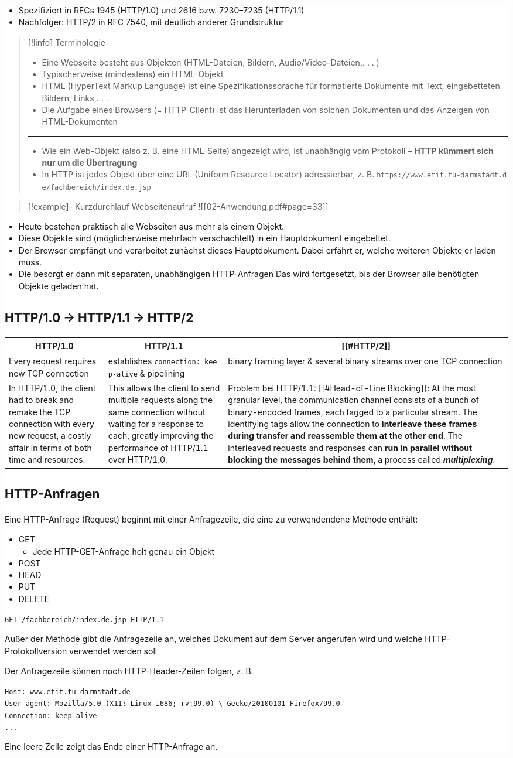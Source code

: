 - Spezifiziert in RFCs 1945 (HTTP/1.0) und 2616 bzw. 7230–7235 (HTTP/1.1) 
- Nachfolger: HTTP/2 in RFC 7540, mit deutlich anderer Grundstruktur
>[!linfo] Terminologie
>- Eine Webseite besteht aus Objekten (HTML-Dateien, Bildern, Audio/Video-Dateien,. . . ) 
>- Typischerweise (mindestens) ein HTML-Objekt 
>- HTML (HyperText Markup Language) ist eine Spezifikationssprache für formatierte Dokumente mit Text, eingebetteten Bildern, Links,. . .
>- Die Aufgabe eines Browsers (= HTTP-Client) ist das Herunterladen von solchen Dokumenten und das Anzeigen von HTML-Dokumenten
> ------------
>- Wie ein Web-Objekt (also z. B. eine HTML-Seite) angezeigt wird, ist unabhängig vom Protokoll – **HTTP kümmert sich nur um die Übertragung**
>- In HTTP ist jedes Objekt über eine URL (Uniform Resource Locator) adressierbar, z. B. `https://www.etit.tu-darmstadt.de/fachbereich/index.de.jsp`

>[!example]- Kurzdurchlauf Webseitenaufruf
>![[02-Anwendung.pdf#page=33]]

- Heute bestehen praktisch alle Webseiten aus mehr als einem Objekt. 
- Diese Objekte sind (möglicherweise mehrfach verschachtelt) in ein Hauptdokument eingebettet.
- Der Browser empfängt und verarbeitet zunächst dieses Hauptdokument. Dabei erfährt er, welche weiteren Objekte er laden muss. 
- Die besorgt er dann mit separaten, unabhängigen HTTP-Anfragen Das wird fortgesetzt, bis der Browser alle benötigten Objekte geladen hat.
## HTTP/1.0 -> HTTP/1.1 -> HTTP/2

| HTTP/1.0                                                                                                                                        | HTTP/1.1                                                                                                                                                                        | [[#HTTP/2]]                                                                                                                                                                                                                                                                                                                                                                                                                                                             |
| ----------------------------------------------------------------------------------------------------------------------------------------------- | ------------------------------------------------------------------------------------------------------------------------------------------------------------------------------- | ----------------------------------------------------------------------------------------------------------------------------------------------------------------------------------------------------------------------------------------------------------------------------------------------------------------------------------------------------------------------------------------------------------------------------------------------------------------------- |
| Every request requires new TCP connection                                                                                                       | establishes `connection: keep-alive` & pipelining                                                                                                                               | binary framing layer & several binary streams over one TCP connection                                                                                                                                                                                                                                                                                                                                                                                                   |
| In HTTP/1.0, the client had to break and remake the TCP connection with every new request, a costly affair in terms of both time and resources. | This allows the client to send multiple requests along the same connection without waiting for a response to each, greatly improving the performance of HTTP/1.1 over HTTP/1.0. | Problem bei HTTP/1.1: [[#Head-of-Line Blocking]]: At the most granular level, the communication channel consists of a bunch of binary-encoded frames, each tagged to a particular stream. The identifying tags allow the connection to **interleave these frames during transfer and reassemble them at the other end**. The interleaved requests and responses can **run in parallel without blocking the messages behind them**, a process called **_multiplexing_**. |


## HTTP-Anfragen
Eine HTTP-Anfrage (Request) beginnt mit einer Anfragezeile, die eine zu verwendendene Methode enthält:
- GET
	- Jede HTTP-GET-Anfrage holt genau ein Objekt
- POST
- HEAD
- PUT
- DELETE

`GET /fachbereich/index.de.jsp HTTP/1.1`

Außer der Methode gibt die Anfragezeile an, welches Dokument auf dem Server angerufen wird und welche HTTP-Protokollversion verwendet werden soll

Der Anfragezeile können noch HTTP-Header-Zeilen folgen, z. B. 
```http
Host: www.etit.tu-darmstadt.de 
User-agent: Mozilla/5.0 (X11; Linux i686; rv:99.0) \ Gecko/20100101 Firefox/99.0
Connection: keep-alive 
... 
```
Eine leere Zeile zeigt das Ende einer HTTP-Anfrage an.
